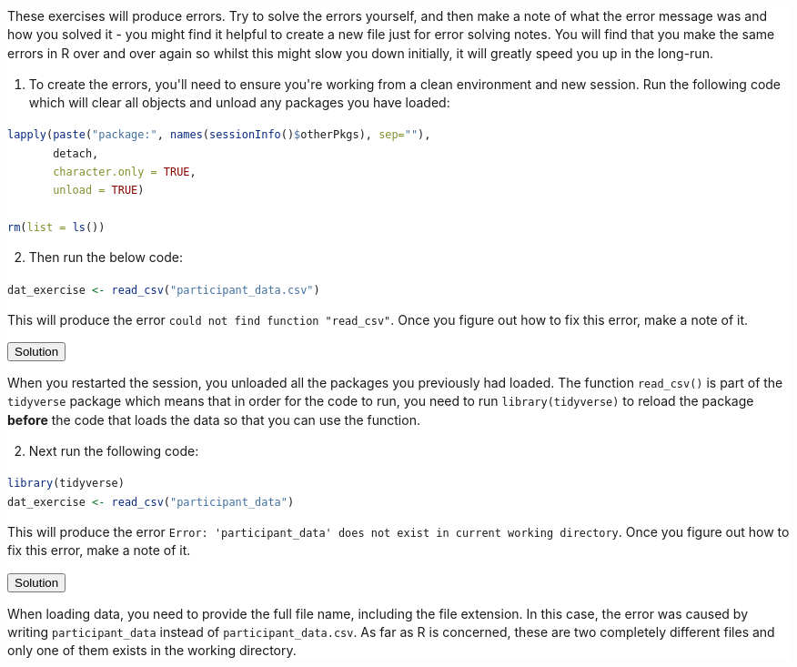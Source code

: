 These exercises will produce errors. Try to solve the errors yourself, and then make a note of what the error message was and how you solved it - you might find it helpful to create a new file just for error solving notes. You will find that you make the same errors in R over and over again so whilst this might slow you down initially, it will greatly speed you up in the long-run. 

1. To create the errors, you'll need to ensure you're working from a clean environment and new session. Run the following code which will clear all objects and unload any packages you have loaded:


```r
lapply(paste("package:", names(sessionInfo()$otherPkgs), sep=""), 
       detach, 
       character.only = TRUE, 
       unload = TRUE)

rm(list = ls())
```


2. Then run the below code:


```r
dat_exercise <- read_csv("participant_data.csv")
```

This will produce the error `could not find function "read_csv"`. Once you figure out how to fix this error, make a note of it.


<div class='webex-solution'><button>Solution</button>


When you restarted the session, you unloaded all the packages you previously had loaded. The function `read_csv()` is part of the `tidyverse` package which means that in order for the code to run, you need to run `library(tidyverse)` to reload the package **before** the code that loads the data so that you can use the function.


</div>
 

2. Next run the following code:


```r
library(tidyverse)
dat_exercise <- read_csv("participant_data")
```

This will produce the error `Error: 'participant_data' does not exist in current working directory`. Once you figure out how to fix this error, make a note of it.


<div class='webex-solution'><button>Solution</button>


When loading data, you need to provide the full file name, including the file extension. In this case, the error was caused by writing `participant_data` instead of `participant_data.csv`. As far as R is concerned, these are two completely different files and only one of them exists in the working directory.


</div>

